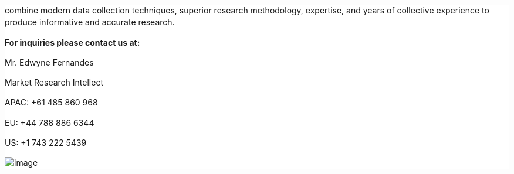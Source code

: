combine modern data collection techniques, superior research methodology, expertise, and years of collective experience to produce informative and accurate research.</span></p><p><strong>For inquiries please contact us at:</strong></p><p>Mr. Edwyne Fernandes</p><p>Market Research Intellect</p><p>APAC: +61 485 860 968</p><p>EU: +44 788 886 6344</p><p>US: +1 743 222 5439</p>
![image](https://github.com/user-attachments/assets/0f3a44fc-88e0-47eb-b9b0-51d4314bee31)
